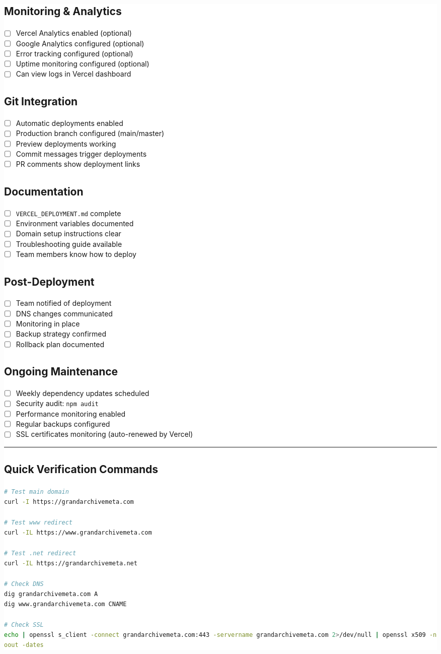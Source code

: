 ## Monitoring & Analytics

- [ ] Vercel Analytics enabled (optional)
- [ ] Google Analytics configured (optional)
- [ ] Error tracking configured (optional)
- [ ] Uptime monitoring configured (optional)
- [ ] Can view logs in Vercel dashboard

## Git Integration

- [ ] Automatic deployments enabled
- [ ] Production branch configured (main/master)
- [ ] Preview deployments working
- [ ] Commit messages trigger deployments
- [ ] PR comments show deployment links

## Documentation

- [ ] `VERCEL_DEPLOYMENT.md` complete
- [ ] Environment variables documented
- [ ] Domain setup instructions clear
- [ ] Troubleshooting guide available
- [ ] Team members know how to deploy

## Post-Deployment

- [ ] Team notified of deployment
- [ ] DNS changes communicated
- [ ] Monitoring in place
- [ ] Backup strategy confirmed
- [ ] Rollback plan documented

## Ongoing Maintenance

- [ ] Weekly dependency updates scheduled
- [ ] Security audit: `npm audit`
- [ ] Performance monitoring enabled
- [ ] Regular backups configured
- [ ] SSL certificates monitoring (auto-renewed by Vercel)

---

## Quick Verification Commands

```bash
# Test main domain
curl -I https://grandarchivemeta.com

# Test www redirect
curl -IL https://www.grandarchivemeta.com

# Test .net redirect
curl -IL https://grandarchivemeta.net

# Check DNS
dig grandarchivemeta.com A
dig www.grandarchivemeta.com CNAME

# Check SSL
echo | openssl s_client -connect grandarchivemeta.com:443 -servername grandarchivemeta.com 2>/dev/null | openssl x509 -noout -dates

```